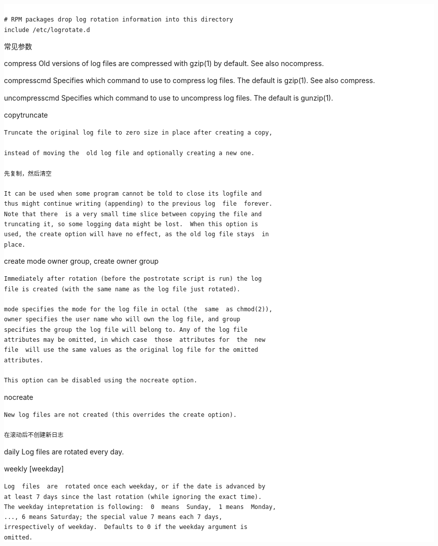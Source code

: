 ```

# RPM packages drop log rotation information into this directory
include /etc/logrotate.d
```


常见参数

compress
    Old versions of log files are compressed with gzip(1) by default. See also nocompress.

compresscmd
    Specifies which command to use to compress log files.  The default is gzip(1).  See also compress.

uncompresscmd
    Specifies which command to use to uncompress log files.  The default is gunzip(1).

copytruncate

    Truncate the original log file to zero size in place after creating a copy,

    instead of moving the  old log file and optionally creating a new one.

    先复制，然后清空

    It can be used when some program cannot be told to close its logfile and
    thus might continue writing (appending) to the previous log  file  forever.
    Note that there  is a very small time slice between copying the file and
    truncating it, so some logging data might be lost.  When this option is
    used, the create option will have no effect, as the old log file stays  in
    place.


create mode owner group, create owner group

    Immediately after rotation (before the postrotate script is run) the log
    file is created (with the same name as the log file just rotated).

    mode specifies the mode for the log file in octal (the  same  as chmod(2)),
    owner specifies the user name who will own the log file, and group
    specifies the group the log file will belong to. Any of the log file
    attributes may be omitted, in which case  those  attributes for  the  new
    file  will use the same values as the original log file for the omitted
    attributes.

    This option can be disabled using the nocreate option.

nocreate

    New log files are not created (this overrides the create option).

    在滚动后不创建新日志


daily  Log files are rotated every day.

weekly [weekday]

    Log  files  are  rotated once each weekday, or if the date is advanced by
    at least 7 days since the last rotation (while ignoring the exact time).
    The weekday intepretation is following:  0  means  Sunday,  1 means  Monday,
    ..., 6 means Saturday; the special value 7 means each 7 days,
    irrespectively of weekday.  Defaults to 0 if the weekday argument is
    omitted.
